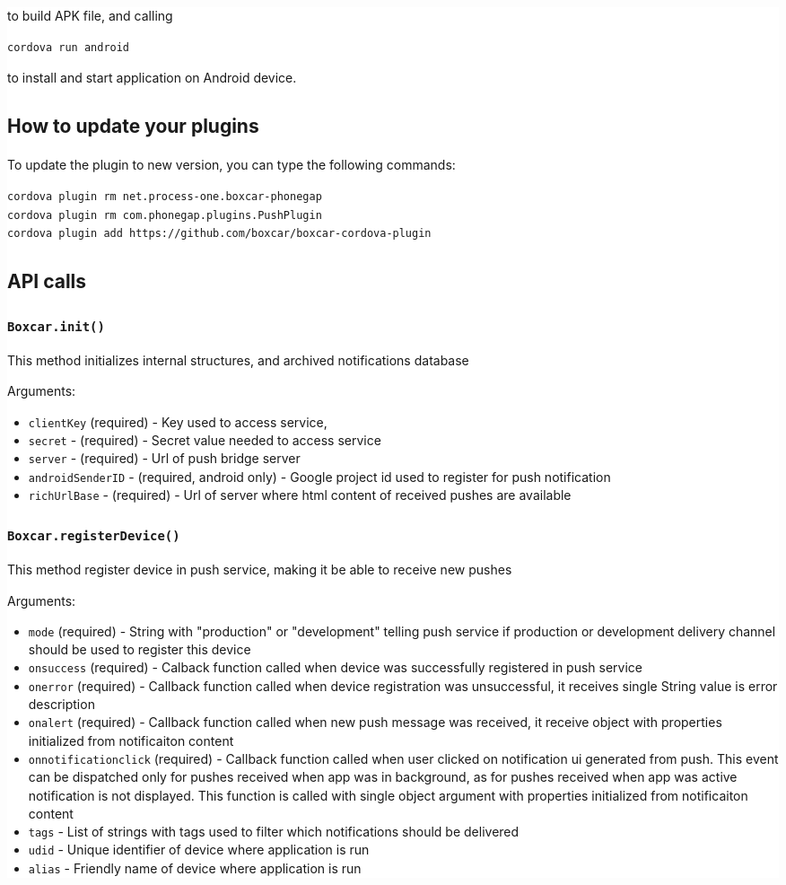 to build APK file, and calling

~~~ bash
cordova run android
~~~

to install and start application on Android device.

## How to update your plugins

To update the plugin to new version, you can type the following commands:

~~~ bash
cordova plugin rm net.process-one.boxcar-phonegap
cordova plugin rm com.phonegap.plugins.PushPlugin
cordova plugin add https://github.com/boxcar/boxcar-cordova-plugin
~~~

## API calls

### `Boxcar.init()`

This method initializes internal structures, and archived notifications database

Arguments:

* `clientKey` (required) - Key used to access service,
* `secret` - (required) - Secret value needed to access service
* `server` - (required) - Url of push bridge server
* `androidSenderID` - (required, android only) - Google project id used to register for push notification
* `richUrlBase` - (required) - Url of server where html content of received pushes are available

### `Boxcar.registerDevice()`

This method register device in push service, making it be able to receive new pushes

Arguments:

* `mode` (required) - String with "production" or "development" telling push service if
production or development delivery channel should be used to register this device
* `onsuccess` (required) - Calback function called when device was successfully registered
in push service
* `onerror` (required) - Callback function called when device registration was unsuccessful,
it receives single String value is error description
* `onalert` (required) - Callback function called when new push message was received, it receive object
with properties initialized from notificaiton content
* `onnotificationclick` (required) - Callback function called when user clicked on notification ui
generated from push. This event can be dispatched only for pushes received when app was in background,
as for pushes received when app was active notification is not displayed. This function is called with
single object argument with properties initialized from notificaiton content
* `tags` - List of strings with tags used to filter which notifications should be delivered
* `udid` - Unique identifier of device where application is run
* `alias` - Friendly name of device where application is run
